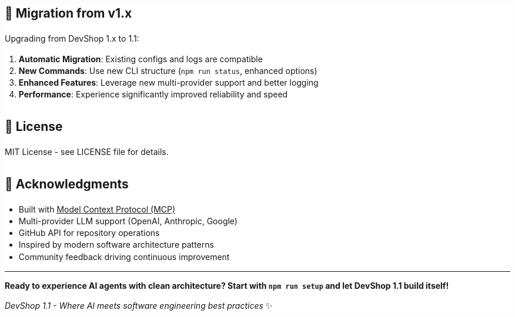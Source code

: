 ## 🔄 Migration from v1.x

Upgrading from DevShop 1.x to 1.1:

1. **Automatic Migration**: Existing configs and logs are compatible
2. **New Commands**: Use new CLI structure (`npm run status`, enhanced options)
3. **Enhanced Features**: Leverage new multi-provider support and better logging
4. **Performance**: Experience significantly improved reliability and speed

## 📄 License

MIT License - see LICENSE file for details.

## 🙏 Acknowledgments

- Built with [Model Context Protocol (MCP)](https://modelcontextprotocol.io/)
- Multi-provider LLM support (OpenAI, Anthropic, Google)
- GitHub API for repository operations
- Inspired by modern software architecture patterns
- Community feedback driving continuous improvement

---

**Ready to experience AI agents with clean architecture? Start with `npm run setup` and let DevShop 1.1 build itself!**

*DevShop 1.1 - Where AI meets software engineering best practices* ✨